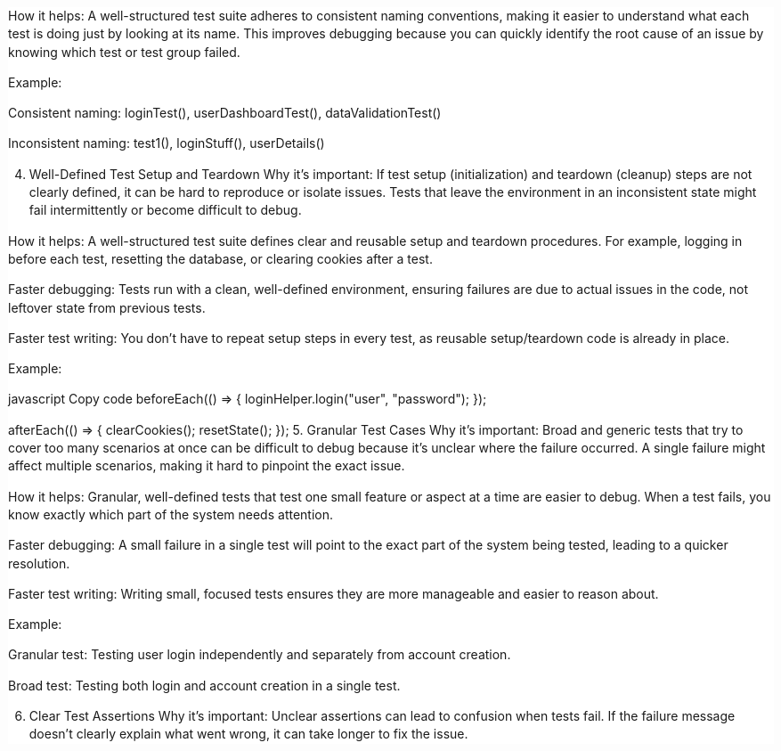 How it helps: A well-structured test suite adheres to consistent naming conventions, making it easier to understand what each test is doing just by looking at its name. This improves debugging because you can quickly identify the root cause of an issue by knowing which test or test group failed.

Example:

Consistent naming: loginTest(), userDashboardTest(), dataValidationTest()

Inconsistent naming: test1(), loginStuff(), userDetails()

4. Well-Defined Test Setup and Teardown
Why it’s important: If test setup (initialization) and teardown (cleanup) steps are not clearly defined, it can be hard to reproduce or isolate issues. Tests that leave the environment in an inconsistent state might fail intermittently or become difficult to debug.

How it helps: A well-structured test suite defines clear and reusable setup and teardown procedures. For example, logging in before each test, resetting the database, or clearing cookies after a test.

Faster debugging: Tests run with a clean, well-defined environment, ensuring failures are due to actual issues in the code, not leftover state from previous tests.

Faster test writing: You don’t have to repeat setup steps in every test, as reusable setup/teardown code is already in place.

Example:

javascript
Copy code
beforeEach(() => {
  loginHelper.login("user", "password");
});

afterEach(() => {
  clearCookies();
  resetState();
});
5. Granular Test Cases
Why it’s important: Broad and generic tests that try to cover too many scenarios at once can be difficult to debug because it’s unclear where the failure occurred. A single failure might affect multiple scenarios, making it hard to pinpoint the exact issue.

How it helps: Granular, well-defined tests that test one small feature or aspect at a time are easier to debug. When a test fails, you know exactly which part of the system needs attention.

Faster debugging: A small failure in a single test will point to the exact part of the system being tested, leading to a quicker resolution.

Faster test writing: Writing small, focused tests ensures they are more manageable and easier to reason about.

Example:

Granular test: Testing user login independently and separately from account creation.

Broad test: Testing both login and account creation in a single test.

6. Clear Test Assertions
Why it’s important: Unclear assertions can lead to confusion when tests fail. If the failure message doesn’t clearly explain what went wrong, it can take longer to fix the issue.

